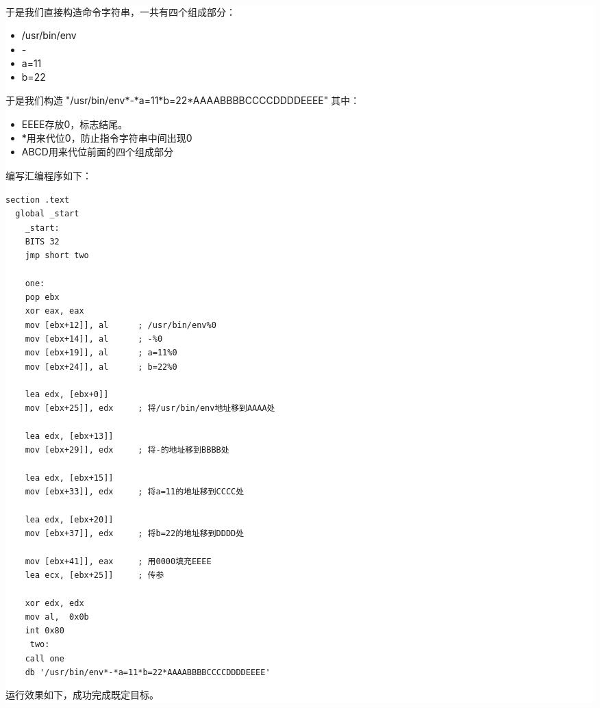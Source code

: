于是我们直接构造命令字符串，一共有四个组成部分：
- /usr/bin/env
- \-
- a=11
- b=22

于是我们构造 "/usr/bin/env\*-\*a=11\*b=22\*AAAABBBBCCCCDDDDEEEE"
其中：
- EEEE存放0，标志结尾。
- \*用来代位0，防止指令字符串中间出现0
- ABCD用来代位前面的四个组成部分

编写汇编程序如下：

```assembly
section .text
  global _start
    _start:
    BITS 32
    jmp short two    
        
    one:                  
    pop ebx              
    xor eax, eax
    mov [ebx+12]], al      ; /usr/bin/env%0
    mov [ebx+14]], al      ; -%0  
    mov [ebx+19]], al      ; a=11%0
    mov [ebx+24]], al      ; b=22%0
    
    lea edx, [ebx+0]]
    mov [ebx+25]], edx     ; 将/usr/bin/env地址移到AAAA处
  
    lea edx, [ebx+13]]
    mov [ebx+29]], edx     ; 将-的地址移到BBBB处

    lea edx, [ebx+15]]
    mov [ebx+33]], edx     ; 将a=11的地址移到CCCC处
    
    lea edx, [ebx+20]]
    mov [ebx+37]], edx     ; 将b=22的地址移到DDDD处

    mov [ebx+41]], eax     ; 用0000填充EEEE
    lea ecx, [ebx+25]]     ; 传参

    xor edx, edx
    mov al,  0x0b
    int 0x80
     two:
    call one
    db '/usr/bin/env*-*a=11*b=22*AAAABBBBCCCCDDDDEEEE'
```

运行效果如下，成功完成既定目标。
